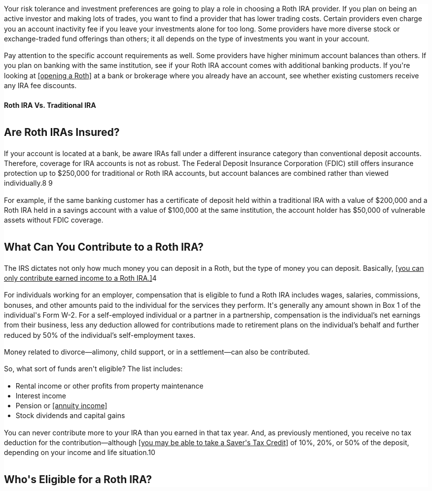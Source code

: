 Your risk tolerance and investment preferences are going to play a role in choosing a Roth IRA provider. If you plan on being an active investor and making lots of trades, you want to find a provider that has lower trading costs. Certain providers even charge you an account inactivity fee if you leave your investments alone for too long. Some providers have more diverse stock or exchange-traded fund offerings than others; it all depends on the type of investments you want in your account.

Pay attention to the specific account requirements as well. Some providers have higher minimum account balances than others. If you plan on banking with the same institution, see if your Roth IRA account comes with additional banking products. If you're looking at [[opening a Roth]](https://www.investopedia.com/how-to-open-a-roth-ira-4584254) at a bank or brokerage where you already have an account, see whether existing customers receive any IRA fee discounts.

#### Roth IRA Vs. Traditional IRA

## Are Roth IRAs Insured?

If your account is located at a bank, be aware IRAs fall under a different insurance category than conventional deposit accounts. Therefore, coverage for IRA accounts is not as robust. The Federal Deposit Insurance Corporation (FDIC) still offers insurance protection up to $250,000 for traditional or Roth IRA accounts, but account balances are combined rather than viewed individually.8 9

For example, if the same banking customer has a certificate of deposit held within a traditional IRA with a value of $200,000 and a Roth IRA held in a savings account with a value of $100,000 at the same institution, the account holder has $50,000 of vulnerable assets without FDIC coverage.

## What Can You Contribute to a Roth IRA?

The IRS dictates not only how much money you can deposit in a Roth, but the type of money you can deposit. Basically, [[you can only contribute earned income to a Roth IRA.]](https://www.investopedia.com/articles/personal-finance/081615/basics-roth-ira-contribution-rules.asp)4

For individuals working for an employer, compensation that is eligible to fund a Roth IRA includes wages, salaries, commissions, bonuses, and other amounts paid to the individual for the services they perform. It's generally any amount shown in Box 1 of the individual's Form W-2. For a self-employed individual or a partner in a partnership, compensation is the individual’s net earnings from their business, less any deduction allowed for contributions made to retirement plans on the individual’s behalf and further reduced by 50% of the individual’s self-employment taxes.

Money related to divorce—alimony, child support, or in a settlement—can also be contributed.

So, what sort of funds aren't eligible? The list includes:

-   Rental income or other profits from property maintenance
-   Interest income
-   Pension or [[annuity income]](https://www.investopedia.com/ask/answers/081815/can-variable-annuity-be-rolled-ira.asp)
-   Stock dividends and capital gains

You can never contribute more to your IRA than you earned in that tax year. And, as previously mentioned, you receive no tax deduction for the contribution—although [[you may be able to take a Saver's Tax Credit]](https://www.investopedia.com/articles/retirement/04/031704.asp) of 10%, 20%, or 50% of the deposit, depending on your income and life situation.10

## Who's Eligible for a Roth IRA?

